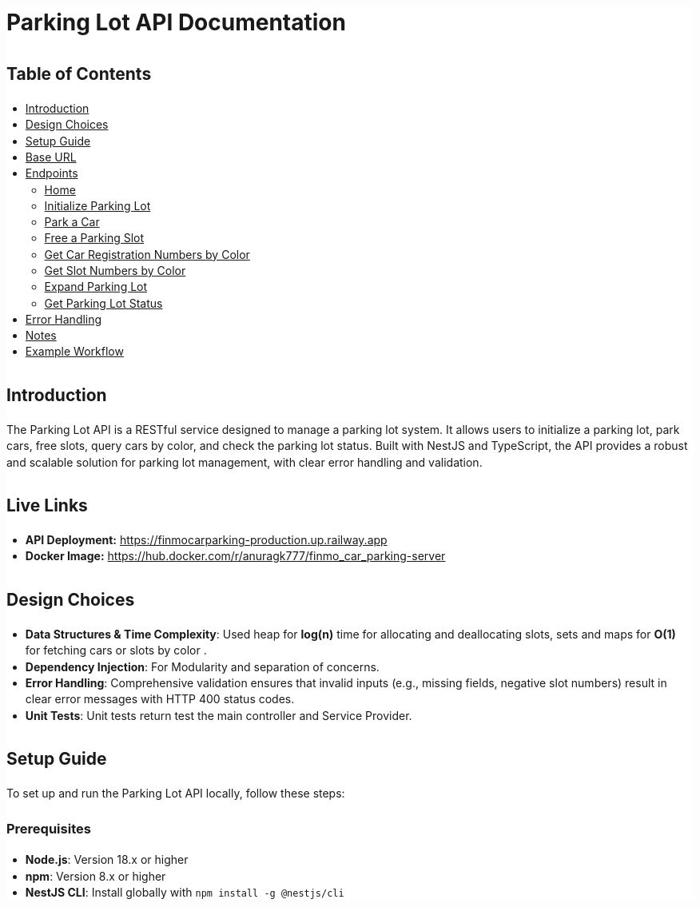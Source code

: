 # Parking Lot API Documentation

## Table of Contents
- [Introduction](#introduction)
- [Design Choices](#design-choices)
- [Setup Guide](#setup-guide)
- [Base URL](#base-url)
- [Endpoints](#endpoints)
  - [Home](#home)
  - [Initialize Parking Lot](#initialize-parking-lot)
  - [Park a Car](#park-a-car)
  - [Free a Parking Slot](#free-a-parking-slot)
  - [Get Car Registration Numbers by Color](#get-car-registration-numbers-by-color)
  - [Get Slot Numbers by Color](#get-slot-numbers-by-color)
  - [Expand Parking Lot](#expand-parking-lot)
  - [Get Parking Lot Status](#get-parking-lot-status)
- [Error Handling](#error-handling)
- [Notes](#notes)
- [Example Workflow](#example-workflow)

## Introduction
The Parking Lot API is a RESTful service designed to manage a parking lot system. It allows users to initialize a parking lot, park cars, free slots, query cars by color, and check the parking lot status. Built with NestJS and TypeScript, the API provides a robust and scalable solution for parking lot management, with clear error handling and validation.

## Live Links
- **API Deployment:** https://finmocarparking-production.up.railway.app
- **Docker Image:** https://hub.docker.com/r/anuragk777/finmo_car_parking-server

## Design Choices
- **Data Structures & Time Complexity**: Used heap for **log(n)** time for allocating and deallocating slots, sets and maps for **O(1)** for fetching cars or slots by color .
- **Dependency Injection**: For Modularity and separation of concerns.
- **Error Handling**: Comprehensive validation ensures that invalid inputs (e.g., missing fields, negative slot numbers) result in clear error messages with HTTP 400 status codes.
- **Unit Tests**: Unit tests return test the main controller and Service Provider.

## Setup Guide
To set up and run the Parking Lot API locally, follow these steps:

### Prerequisites
- **Node.js**: Version 18.x or higher
- **npm**: Version 8.x or higher
- **NestJS CLI**: Install globally with `npm install -g @nestjs/cli`
